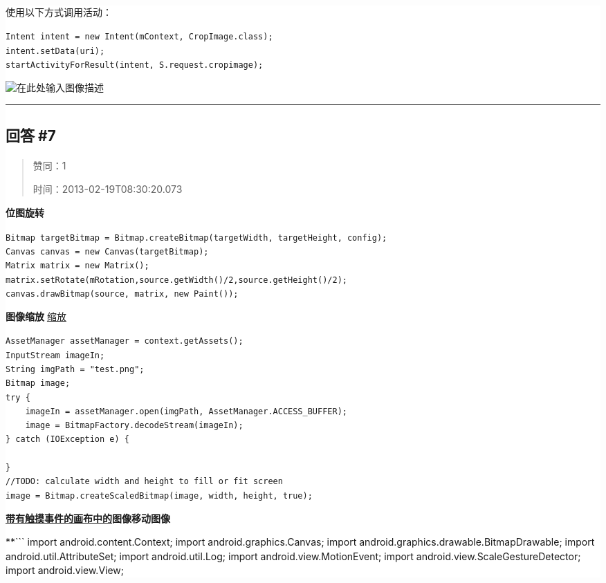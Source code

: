使用以下方式调用活动：

```
Intent intent = new Intent(mContext, CropImage.class);
intent.setData(uri);
startActivityForResult(intent, S.request.cropimage); 
```

![在此处输入图像描述](../Images/8ede5356e177338e6ac7a00d5cb831a8.png)

* * *

## 回答 #7

> 赞同：1
> 
> 时间：2013-02-19T08:30:20.073

**位图旋转**

```
Bitmap targetBitmap = Bitmap.createBitmap(targetWidth, targetHeight, config);
Canvas canvas = new Canvas(targetBitmap);
Matrix matrix = new Matrix();
matrix.setRotate(mRotation,source.getWidth()/2,source.getHeight()/2);
canvas.drawBitmap(source, matrix, new Paint()); 
```

**图像缩放** [缩放](https://stackoverflow.com/questions/3930421/moving-an-image-from-one-point-to-another-in-android-on-canvas)

```
AssetManager assetManager = context.getAssets();
InputStream imageIn;
String imgPath = "test.png";
Bitmap image;
try {
    imageIn = assetManager.open(imgPath, AssetManager.ACCESS_BUFFER);
    image = BitmapFactory.decodeStream(imageIn);
} catch (IOException e) {

}
//TODO: calculate width and height to fill or fit screen
image = Bitmap.createScaledBitmap(image, width, height, true); 
```

**[带有触摸事件的画布中的](https://stackoverflow.com/questions/5743328/image-in-canvas-with-touch-events/5747233#5747233)**图像移动图像****

 **```
import android.content.Context;
import android.graphics.Canvas;
import android.graphics.drawable.BitmapDrawable;
import android.util.AttributeSet;
import android.util.Log;
import android.view.MotionEvent;
import android.view.ScaleGestureDetector;
import android.view.View;
